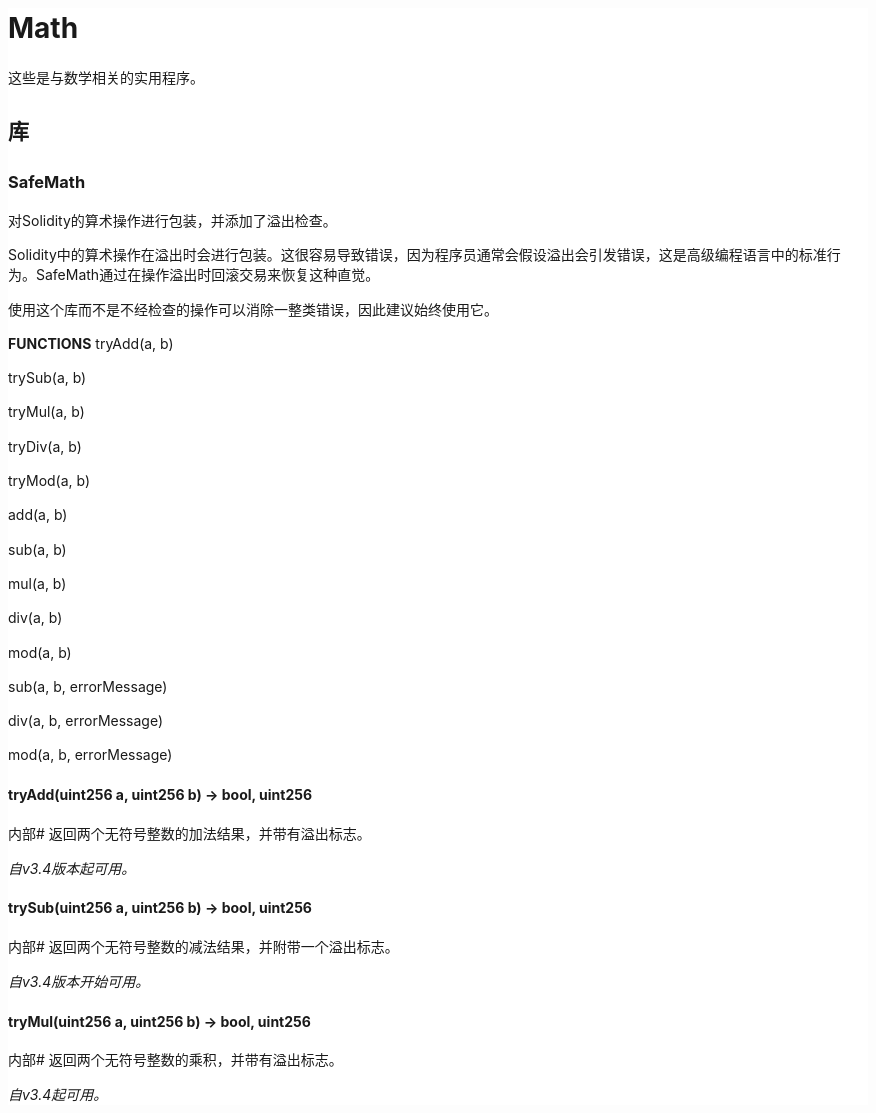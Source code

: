 # Math
这些是与数学相关的实用程序。

## 库

### SafeMath
对Solidity的算术操作进行包装，并添加了溢出检查。

Solidity中的算术操作在溢出时会进行包装。这很容易导致错误，因为程序员通常会假设溢出会引发错误，这是高级编程语言中的标准行为。SafeMath通过在操作溢出时回滚交易来恢复这种直觉。

使用这个库而不是不经检查的操作可以消除一整类错误，因此建议始终使用它。

**FUNCTIONS**
tryAdd(a, b)

trySub(a, b)

tryMul(a, b)

tryDiv(a, b)

tryMod(a, b)

add(a, b)

sub(a, b)

mul(a, b)

div(a, b)

mod(a, b)

sub(a, b, errorMessage)

div(a, b, errorMessage)

mod(a, b, errorMessage)

#### tryAdd(uint256 a, uint256 b) → bool, uint256
内部#
返回两个无符号整数的加法结果，并带有溢出标志。

*自v3.4版本起可用。*

#### trySub(uint256 a, uint256 b) → bool, uint256
内部#
返回两个无符号整数的减法结果，并附带一个溢出标志。

*自v3.4版本开始可用。*

#### tryMul(uint256 a, uint256 b) → bool, uint256
内部#
返回两个无符号整数的乘积，并带有溢出标志。

*自v3.4起可用。*
